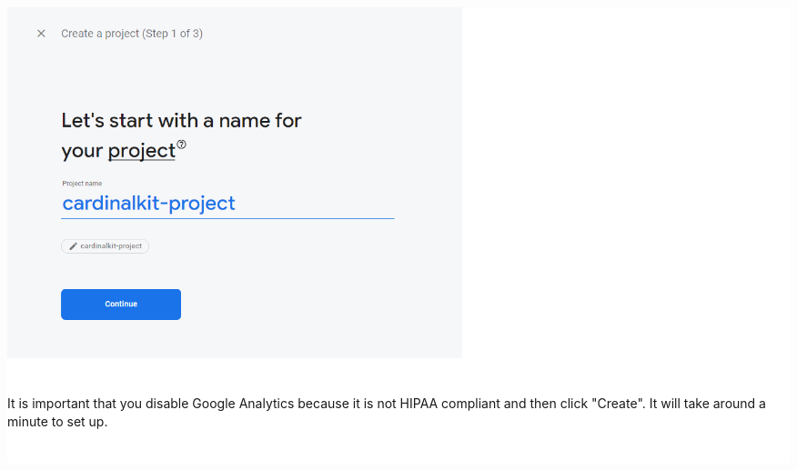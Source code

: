 <img src="./images/firebase-addproject.png" alt="Add a new Firebase Project" width="500" />

<br />
<br />

It is important that you disable Google Analytics because it is not HIPAA compliant and then click "Create". It will take around a minute to set up.

<br />